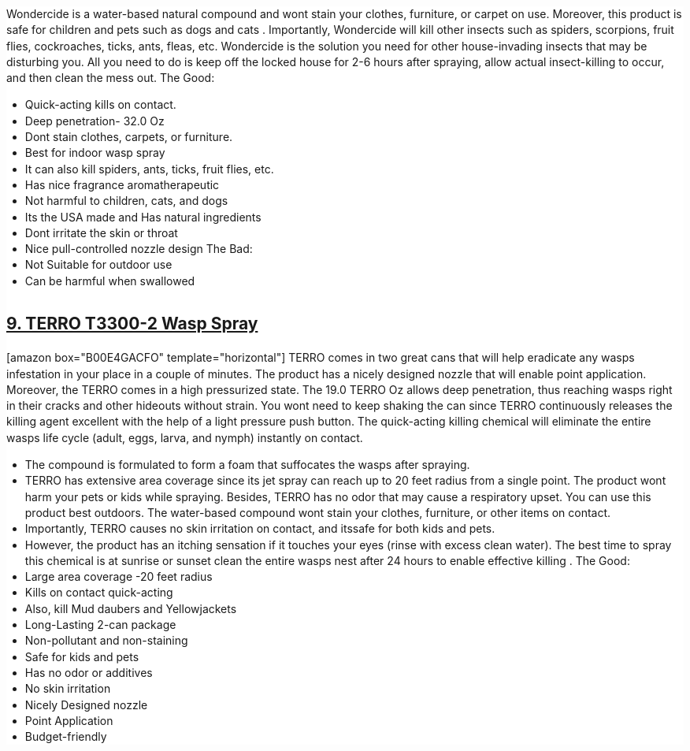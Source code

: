 Wondercide is a water-based natural compound and wont stain your clothes, furniture, or carpet on use. Moreover, this product is safe for children and
pets such as dogs and cats
.
Importantly, Wondercide will kill other insects such as spiders, scorpions, fruit flies, cockroaches, ticks, ants, fleas, etc.
Wondercide is the solution you need for other house-invading insects that may be disturbing you.
All you need to do is keep off the locked house for 2-6 hours after spraying, allow actual insect-killing to occur, and then clean the mess out.
The Good:
- Quick-acting  kills on contact.
- Deep penetration- 32.0 Oz
- Dont stain clothes, carpets, or furniture.
- Best for indoor wasp spray
- It can also kill spiders, ants, ticks, fruit flies, etc.
- Has nice fragrance  aromatherapeutic
- Not harmful to children, cats, and dogs
- Its the USA made and Has natural ingredients
- Dont irritate the skin or throat
- Nice pull-controlled nozzle design
The Bad:
- Not Suitable for outdoor use
- Can be harmful when swallowed
## [9. TERRO T3300-2 Wasp Spray](https://www.amazon.com/dp/B00E4GACFO/?tag=p-policy-20)
[amazon box="B00E4GACFO" template="horizontal"]
TERRO comes in two great cans that will help eradicate any wasps infestation in your place in a couple of minutes.
The product has a nicely designed nozzle that will enable point application. Moreover, the TERRO comes in a high pressurized state.
The 19.0 TERRO Oz allows deep penetration, thus reaching wasps right in their cracks and other hideouts without strain.
You wont need to keep shaking the can since TERRO continuously releases the killing agent excellent with the help of a light pressure push button.
The quick-acting killing chemical will eliminate the entire wasps life cycle (adult, eggs, larva, and nymph) instantly on contact.
- The compound is formulated to form a foam that suffocates the wasps after spraying.
- TERRO has extensive area coverage since its jet spray can reach up to 20 feet radius from a single point.
The product wont harm your pets or kids while spraying. Besides, TERRO has no odor that may cause a respiratory upset.
You can use this product best outdoors. The water-based compound wont stain your clothes, furniture, or other items on contact.
- Importantly, TERRO causes no skin irritation on contact, and itssafe for both kids and pets.
- However, the product has an itching sensation if it touches your eyes (rinse with excess clean water).
The best time to spray this chemical is at sunrise or sunset  clean the entire wasps nest after 24 hours to enable
effective killing
.
The Good:
- Large area coverage -20 feet radius
- Kills on contact  quick-acting
- Also, kill Mud daubers and Yellowjackets
- Long-Lasting  2-can package
- Non-pollutant and non-staining
- Safe for kids and pets
- Has no odor or additives
- No skin irritation
- Nicely Designed nozzle
- Point Application
- Budget-friendly